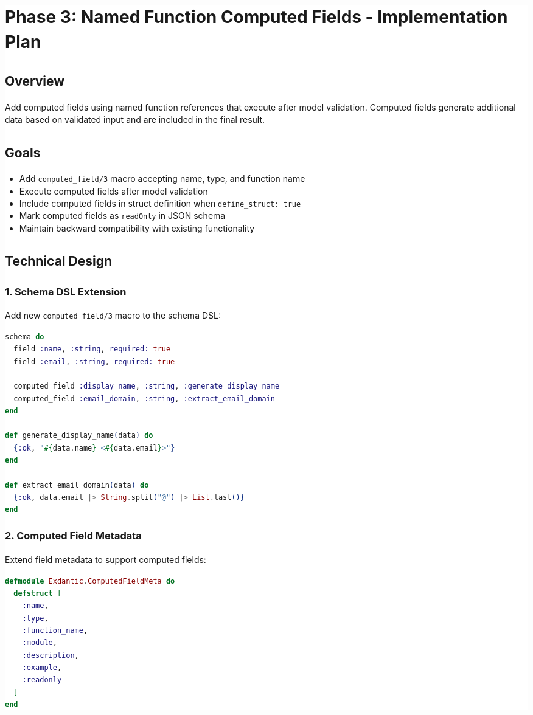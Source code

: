 # Phase 3: Named Function Computed Fields - Implementation Plan

## Overview

Add computed fields using named function references that execute after model validation. Computed fields generate additional data based on validated input and are included in the final result.

## Goals

- Add `computed_field/3` macro accepting name, type, and function name
- Execute computed fields after model validation
- Include computed fields in struct definition when `define_struct: true`
- Mark computed fields as `readOnly` in JSON schema
- Maintain backward compatibility with existing functionality

## Technical Design

### 1. Schema DSL Extension

Add new `computed_field/3` macro to the schema DSL:

```elixir
schema do
  field :name, :string, required: true
  field :email, :string, required: true
  
  computed_field :display_name, :string, :generate_display_name
  computed_field :email_domain, :string, :extract_email_domain
end

def generate_display_name(data) do
  {:ok, "#{data.name} <#{data.email}>"}
end

def extract_email_domain(data) do
  {:ok, data.email |> String.split("@") |> List.last()}
end
```

### 2. Computed Field Metadata

Extend field metadata to support computed fields:

```elixir
defmodule Exdantic.ComputedFieldMeta do
  defstruct [
    :name,
    :type, 
    :function_name,
    :module,
    :description,
    :example,
    :readonly
  ]
end
```

